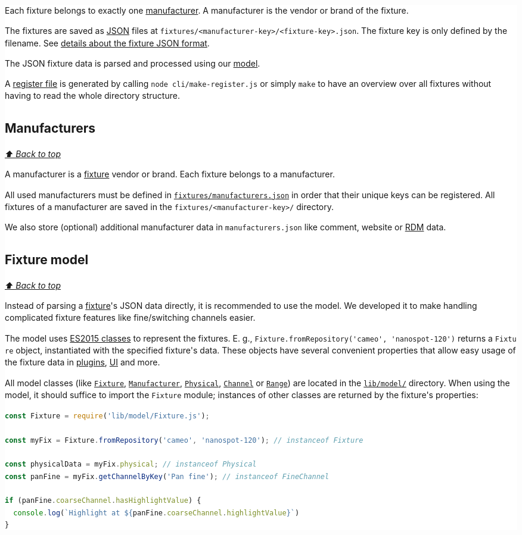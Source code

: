 Each fixture belongs to exactly one [manufacturer](#manufacturers). A manufacturer is the vendor or brand of the fixture.

The fixtures are saved as [JSON](http://www.json.org/) files at `fixtures/<manufacturer-key>/<fixture-key>.json`. The fixture key is only defined by the filename. See [details about the fixture JSON format](fixture-format.md).

The JSON fixture data is parsed and processed using our [model](#fixture-model).

A [register file](../fixtures/register.json) is generated by calling `node cli/make-register.js` or simply `make` to have an overview over all fixtures without having to read the whole directory structure.

## Manufacturers
*[⬆️ Back to top](#overview)*

A manufacturer is a [fixture](#fixtures) vendor or brand. Each fixture belongs to a manufacturer.

All used manufacturers must be defined in [`fixtures/manufacturers.json`](../fixtures/manufacturers.json) in order that their unique keys can be registered. All fixtures of a manufacturer are saved in the `fixtures/<manufacturer-key>/` directory.

We also store (optional) additional manufacturer data in `manufacturers.json` like comment, website or [RDM](https://en.wikipedia.org/wiki/RDM_(lighting)) data.

## Fixture model
*[⬆️ Back to top](#overview)*

Instead of parsing a [fixture](#fixtures)'s JSON data directly, it is recommended to use the model. We developed it to make handling complicated fixture features like fine/switching channels easier.

The model uses [ES2015 classes](https://developer.mozilla.org/en-US/docs/Web/JavaScript/Reference/Classes) to represent the fixtures. E. g., `Fixture.fromRepository('cameo', 'nanospot-120')` returns a `Fixture` object, instantiated with the specified fixture's data. These objects have several convenient properties that allow easy usage of the fixture data in [plugins](#plugins), [UI](#ui--website) and more.

All model classes (like [`Fixture`](../lib/model/Fixture.js), [`Manufacturer`](../lib/model/Manufacturer.js), [`Physical`](../lib/model/Physical.js), [`Channel`](../lib/model/Channel.js) or [`Range`](../lib/model/Range.js)) are located in the [`lib/model/`](../lib/model) directory. When using the model, it should suffice to import the `Fixture` module; instances of other classes are returned by the fixture's properties:

```js
const Fixture = require('lib/model/Fixture.js');

const myFix = Fixture.fromRepository('cameo', 'nanospot-120'); // instanceof Fixture

const physicalData = myFix.physical; // instanceof Physical
const panFine = myFix.getChannelByKey('Pan fine'); // instanceof FineChannel

if (panFine.coarseChannel.hasHighlightValue) {
  console.log(`Highlight at ${panFine.coarseChannel.highlightValue}`)
}
```
